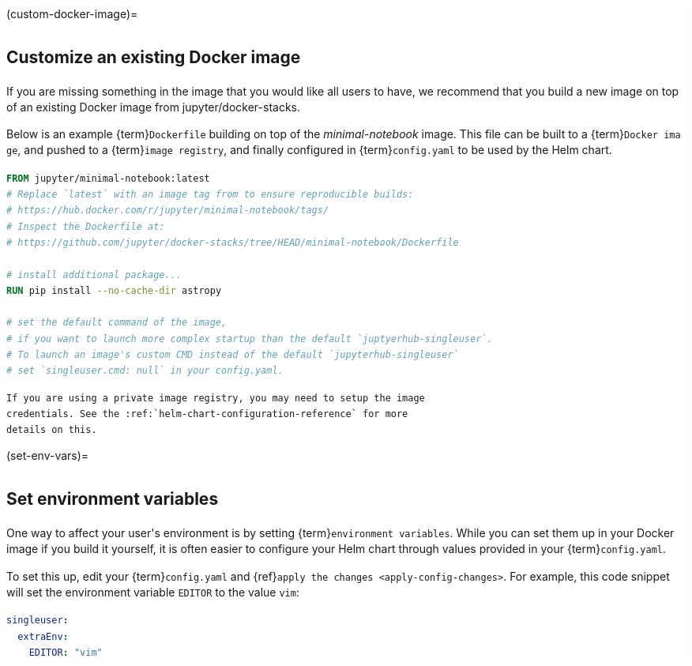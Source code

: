 (custom-docker-image)=

## Customize an existing Docker image

If you are missing something in the image that you would like all users to have,
we recommend that you build a new image on top of an existing Docker image from
jupyter/docker-stacks.

Below is an example {term}`Dockerfile` building on top of the _minimal-notebook_
image. This file can be built to a {term}`Docker image`, and pushed to a
{term}`image registry`, and finally configured in {term}`config.yaml` to be used
by the Helm chart.

```Dockerfile
FROM jupyter/minimal-notebook:latest
# Replace `latest` with an image tag from to ensure reproducible builds:
# https://hub.docker.com/r/jupyter/minimal-notebook/tags/
# Inspect the Dockerfile at:
# https://github.com/jupyter/docker-stacks/tree/HEAD/minimal-notebook/Dockerfile

# install additional package...
RUN pip install --no-cache-dir astropy

# set the default command of the image,
# if you want to launch more complex startup than the default `juptyerhub-singleuser`.
# To launch an image's custom CMD instead of the default `jupyterhub-singleuser`
# set `singleuser.cmd: null` in your config.yaml.
```

```{note}
If you are using a private image registry, you may need to setup the image
credentials. See the :ref:`helm-chart-configuration-reference` for more
details on this.
```

(set-env-vars)=

## Set environment variables

One way to affect your user's environment is by setting {term}`environment variables`. While you can set them up in your Docker image if you build it
yourself, it is often easier to configure your Helm chart through values
provided in your {term}`config.yaml`.

To set this up, edit your {term}`config.yaml` and
{ref}`apply the changes <apply-config-changes>`.
For example, this code snippet will set the environment variable `EDITOR` to the
value `vim`:

```yaml
singleuser:
  extraEnv:
    EDITOR: "vim"
```
